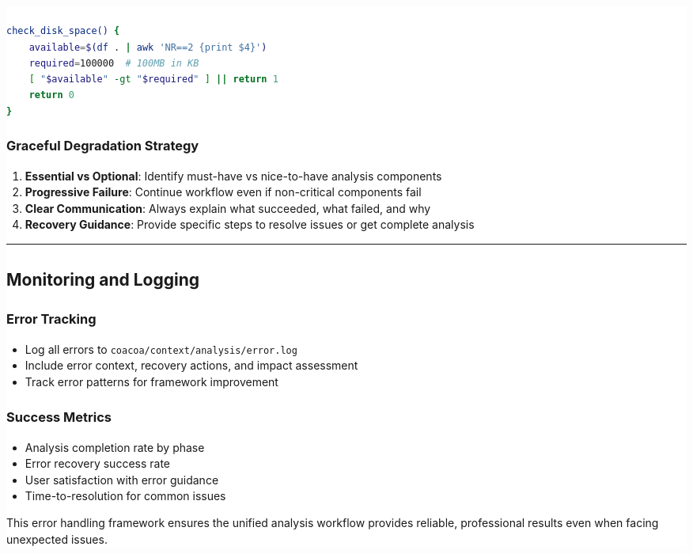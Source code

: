 ```bash

check_disk_space() {
    available=$(df . | awk 'NR==2 {print $4}')
    required=100000  # 100MB in KB
    [ "$available" -gt "$required" ] || return 1
    return 0
}
```

### Graceful Degradation Strategy
1. **Essential vs Optional**: Identify must-have vs nice-to-have analysis components
2. **Progressive Failure**: Continue workflow even if non-critical components fail
3. **Clear Communication**: Always explain what succeeded, what failed, and why
4. **Recovery Guidance**: Provide specific steps to resolve issues or get complete analysis

---

## Monitoring and Logging

### Error Tracking
- Log all errors to `coacoa/context/analysis/error.log`
- Include error context, recovery actions, and impact assessment
- Track error patterns for framework improvement

### Success Metrics
- Analysis completion rate by phase
- Error recovery success rate  
- User satisfaction with error guidance
- Time-to-resolution for common issues

This error handling framework ensures the unified analysis workflow provides reliable, professional results even when facing unexpected issues.